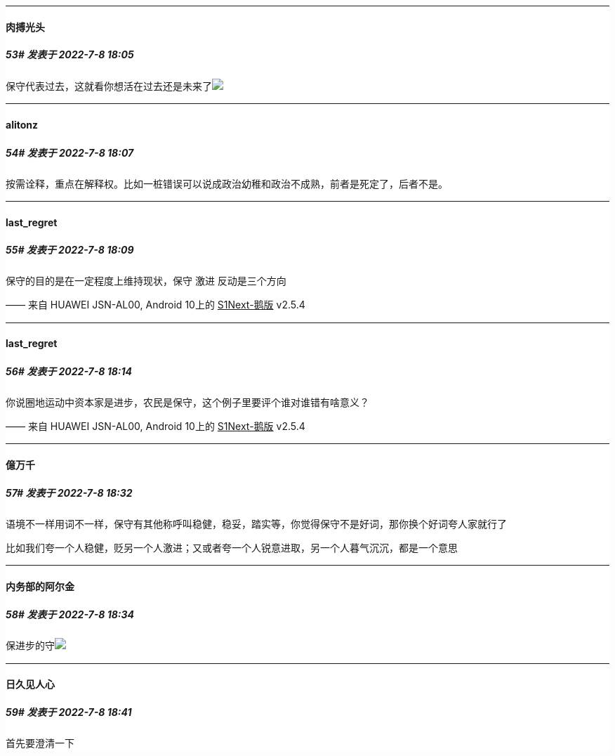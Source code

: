 *****

####  肉搏光头  
##### 53#       发表于 2022-7-8 18:05

保守代表过去，这就看你想活在过去还是未来了<img src="https://static.saraba1st.com/image/smiley/face2017/055.png" referrerpolicy="no-referrer">

*****

####  alitonz  
##### 54#       发表于 2022-7-8 18:07

按需诠释，重点在解释权。比如一桩错误可以说成政治幼稚和政治不成熟，前者是死定了，后者不是。

*****

####  last_regret  
##### 55#       发表于 2022-7-8 18:09

保守的目的是在一定程度上维持现状，保守 激进 反动是三个方向

—— 来自 HUAWEI JSN-AL00, Android 10上的 [S1Next-鹅版](https://github.com/ykrank/S1-Next/releases) v2.5.4

*****

####  last_regret  
##### 56#       发表于 2022-7-8 18:14

你说圈地运动中资本家是进步，农民是保守，这个例子里要评个谁对谁错有啥意义？

—— 来自 HUAWEI JSN-AL00, Android 10上的 [S1Next-鹅版](https://github.com/ykrank/S1-Next/releases) v2.5.4

*****

####  億万千  
##### 57#       发表于 2022-7-8 18:32

语境不一样用词不一样，保守有其他称呼叫稳健，稳妥，踏实等，你觉得保守不是好词，那你换个好词夸人家就行了

比如我们夸一个人稳健，贬另一个人激进；又或者夸一个人锐意进取，另一个人暮气沉沉，都是一个意思

*****

####  内务部的阿尔金  
##### 58#       发表于 2022-7-8 18:34

保进步的守<img src="https://static.saraba1st.com/image/smiley/face2017/067.png" referrerpolicy="no-referrer">

*****

####  日久见人心  
##### 59#       发表于 2022-7-8 18:41

首先要澄清一下
